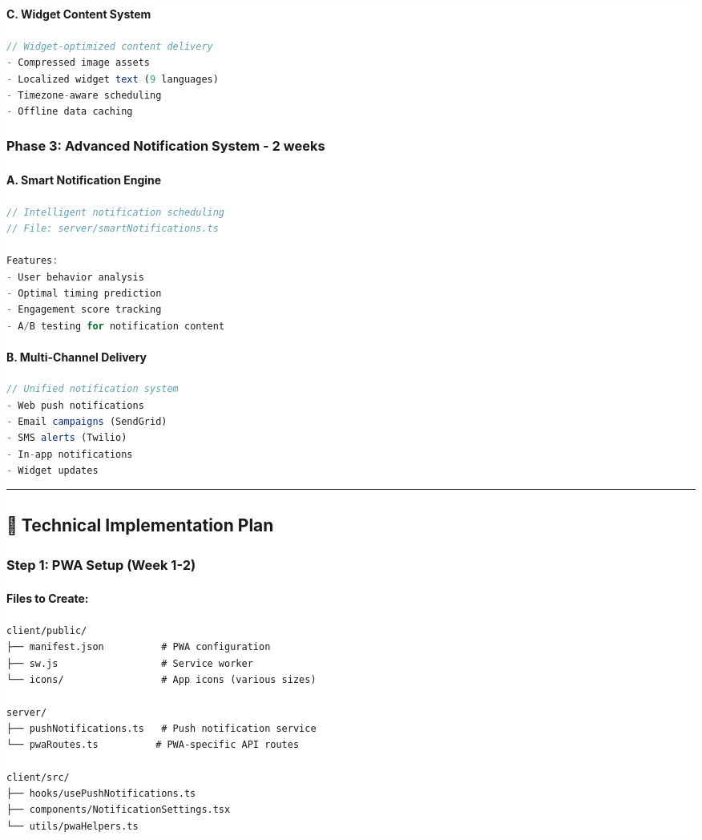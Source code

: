 #### **C. Widget Content System**
```javascript
// Widget-optimized content delivery
- Compressed image assets
- Localized widget text (9 languages)
- Timezone-aware scheduling
- Offline data caching
```

### **Phase 3: Advanced Notification System - 2 weeks**

#### **A. Smart Notification Engine**
```javascript
// Intelligent notification scheduling
// File: server/smartNotifications.ts

Features:
- User behavior analysis
- Optimal timing prediction
- Engagement score tracking
- A/B testing for notification content
```

#### **B. Multi-Channel Delivery**
```javascript
// Unified notification system
- Web push notifications
- Email campaigns (SendGrid)
- SMS alerts (Twilio)
- In-app notifications
- Widget updates
```

---

## 📱 Technical Implementation Plan

### **Step 1: PWA Setup (Week 1-2)**

#### **Files to Create:**
```
client/public/
├── manifest.json          # PWA configuration
├── sw.js                  # Service worker
└── icons/                 # App icons (various sizes)

server/
├── pushNotifications.ts   # Push notification service
└── pwaRoutes.ts          # PWA-specific API routes

client/src/
├── hooks/usePushNotifications.ts
├── components/NotificationSettings.tsx
└── utils/pwaHelpers.ts
```
